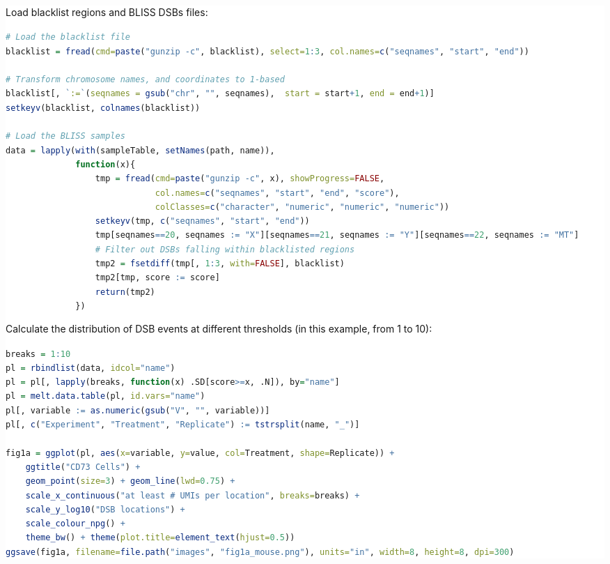 Load blacklist regions and BLISS DSBs files:

``` r
# Load the blacklist file
blacklist = fread(cmd=paste("gunzip -c", blacklist), select=1:3, col.names=c("seqnames", "start", "end"))

# Transform chromosome names, and coordinates to 1-based
blacklist[, `:=`(seqnames = gsub("chr", "", seqnames),  start = start+1, end = end+1)]
setkeyv(blacklist, colnames(blacklist))

# Load the BLISS samples
data = lapply(with(sampleTable, setNames(path, name)), 
              function(x){
                  tmp = fread(cmd=paste("gunzip -c", x), showProgress=FALSE,
                              col.names=c("seqnames", "start", "end", "score"),
                              colClasses=c("character", "numeric", "numeric", "numeric"))
                  setkeyv(tmp, c("seqnames", "start", "end"))
                  tmp[seqnames==20, seqnames := "X"][seqnames==21, seqnames := "Y"][seqnames==22, seqnames := "MT"]
                  # Filter out DSBs falling within blacklisted regions
                  tmp2 = fsetdiff(tmp[, 1:3, with=FALSE], blacklist)
                  tmp2[tmp, score := score]
                  return(tmp2)
              })
```

Calculate the distribution of DSB events at different thresholds (in
this example, from 1 to 10):

``` r
breaks = 1:10
pl = rbindlist(data, idcol="name")
pl = pl[, lapply(breaks, function(x) .SD[score>=x, .N]), by="name"]
pl = melt.data.table(pl, id.vars="name")
pl[, variable := as.numeric(gsub("V", "", variable))]
pl[, c("Experiment", "Treatment", "Replicate") := tstrsplit(name, "_")]

fig1a = ggplot(pl, aes(x=variable, y=value, col=Treatment, shape=Replicate)) +
    ggtitle("CD73 Cells") +
    geom_point(size=3) + geom_line(lwd=0.75) +
    scale_x_continuous("at least # UMIs per location", breaks=breaks) +
    scale_y_log10("DSB locations") +
    scale_colour_npg() +
    theme_bw() + theme(plot.title=element_text(hjust=0.5))
ggsave(fig1a, filename=file.path("images", "fig1a_mouse.png"), units="in", width=8, height=8, dpi=300)
```

